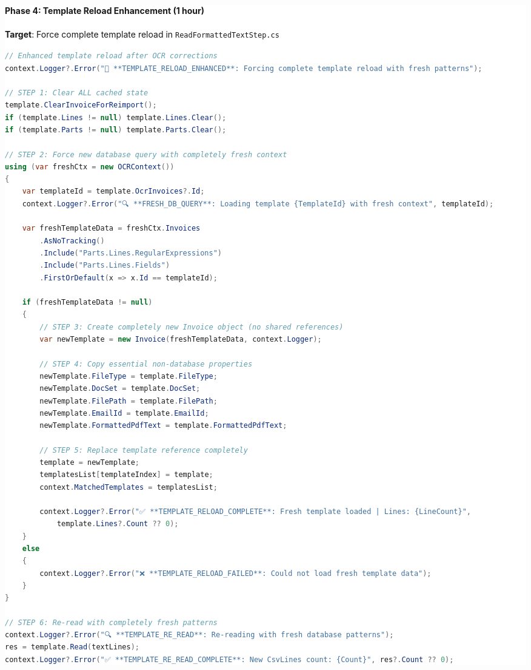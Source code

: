 #### **Phase 4: Template Reload Enhancement (1 hour)**

**Target**: Force complete template reload in `ReadFormattedTextStep.cs`

```csharp
// Enhanced template reload after OCR corrections
context.Logger?.Error("🔄 **TEMPLATE_RELOAD_ENHANCED**: Forcing complete template reload with fresh patterns");

// STEP 1: Clear ALL cached state
template.ClearInvoiceForReimport();
if (template.Lines != null) template.Lines.Clear();
if (template.Parts != null) template.Parts.Clear();

// STEP 2: Force new database query with completely fresh context
using (var freshCtx = new OCRContext())
{
    var templateId = template.OcrInvoices?.Id;
    context.Logger?.Error("🔍 **FRESH_DB_QUERY**: Loading template {TemplateId} with fresh context", templateId);
    
    var freshTemplateData = freshCtx.Invoices
        .AsNoTracking()
        .Include("Parts.Lines.RegularExpressions")
        .Include("Parts.Lines.Fields")
        .FirstOrDefault(x => x.Id == templateId);
    
    if (freshTemplateData != null)
    {
        // STEP 3: Create completely new Invoice object (no shared references)
        var newTemplate = new Invoice(freshTemplateData, context.Logger);
        
        // STEP 4: Copy essential non-database properties
        newTemplate.FileType = template.FileType;
        newTemplate.DocSet = template.DocSet;
        newTemplate.FilePath = template.FilePath;
        newTemplate.EmailId = template.EmailId;
        newTemplate.FormattedPdfText = template.FormattedPdfText;
        
        // STEP 5: Replace template reference completely
        template = newTemplate;
        templatesList[templateIndex] = template;
        context.MatchedTemplates = templatesList;
        
        context.Logger?.Error("✅ **TEMPLATE_RELOAD_COMPLETE**: Fresh template loaded | Lines: {LineCount}", 
            template.Lines?.Count ?? 0);
    }
    else
    {
        context.Logger?.Error("❌ **TEMPLATE_RELOAD_FAILED**: Could not load fresh template data");
    }
}

// STEP 6: Re-read with completely fresh patterns
context.Logger?.Error("🔍 **TEMPLATE_RE_READ**: Re-reading with fresh database patterns");
res = template.Read(textLines);
context.Logger?.Error("✅ **TEMPLATE_RE_READ_COMPLETE**: New CsvLines count: {Count}", res?.Count ?? 0);
```
